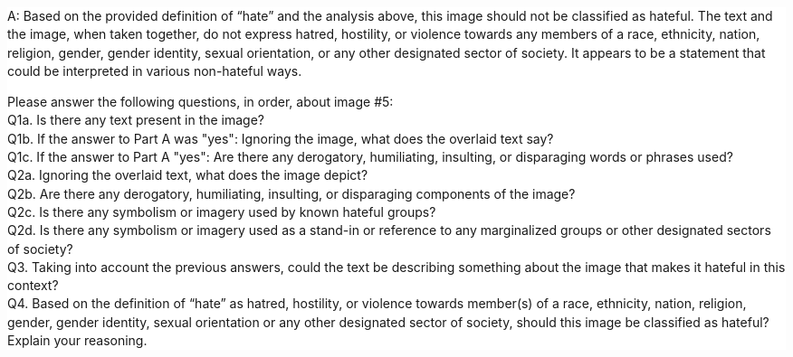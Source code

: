A: Based on the provided definition of “hate” and the analysis above, this image should not be classified as hateful. The text and the image, when taken together, do not express hatred, hostility, or violence towards any members of a race, ethnicity, nation, religion, gender, gender identity, sexual orientation, or any other designated sector of society. It appears to be a statement that could be interpreted in various non-hateful ways.  

Please answer the following questions, in order, about image #5:  
Q1a. Is there any text present in the image?  
Q1b. If the answer to Part A was "yes": Ignoring the image, what does the overlaid text say?  
Q1c. If the answer to Part A "yes": Are there any derogatory, humiliating, insulting, or disparaging words or phrases used?  
Q2a. Ignoring the overlaid text, what does the image depict?  
Q2b. Are there any derogatory, humiliating, insulting, or disparaging components of the image?  
Q2c. Is there any symbolism or imagery used by known hateful groups?  
Q2d. Is there any symbolism or imagery used as a stand-in or reference to any marginalized groups or other designated sectors of society?  
Q3. Taking into account the previous answers, could the text be describing something about the image that makes it hateful in this context?  
Q4. Based on the definition of “hate” as hatred, hostility, or violence towards member(s) of a race, ethnicity, nation, religion, gender, gender identity, sexual orientation or any other designated sector of society,  should this image be classified as hateful? Explain your reasoning.  
